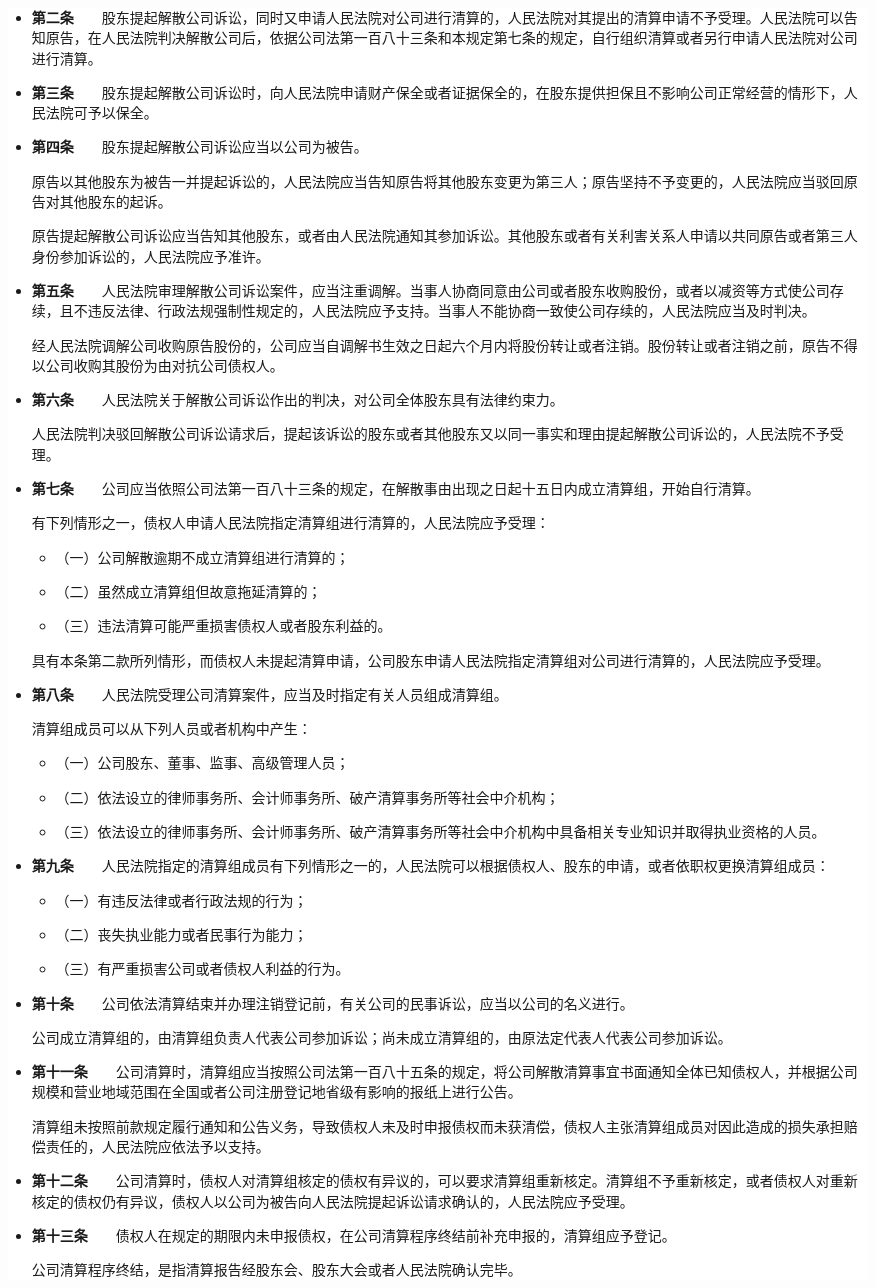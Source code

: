 - **第二条**　　股东提起解散公司诉讼，同时又申请人民法院对公司进行清算的，人民法院对其提出的清算申请不予受理。人民法院可以告知原告，在人民法院判决解散公司后，依据公司法第一百八十三条和本规定第七条的规定，自行组织清算或者另行申请人民法院对公司进行清算。

- **第三条**　　股东提起解散公司诉讼时，向人民法院申请财产保全或者证据保全的，在股东提供担保且不影响公司正常经营的情形下，人民法院可予以保全。

- **第四条**　　股东提起解散公司诉讼应当以公司为被告。

  原告以其他股东为被告一并提起诉讼的，人民法院应当告知原告将其他股东变更为第三人；原告坚持不予变更的，人民法院应当驳回原告对其他股东的起诉。

  原告提起解散公司诉讼应当告知其他股东，或者由人民法院通知其参加诉讼。其他股东或者有关利害关系人申请以共同原告或者第三人身份参加诉讼的，人民法院应予准许。

- **第五条**　　人民法院审理解散公司诉讼案件，应当注重调解。当事人协商同意由公司或者股东收购股份，或者以减资等方式使公司存续，且不违反法律、行政法规强制性规定的，人民法院应予支持。当事人不能协商一致使公司存续的，人民法院应当及时判决。

  经人民法院调解公司收购原告股份的，公司应当自调解书生效之日起六个月内将股份转让或者注销。股份转让或者注销之前，原告不得以公司收购其股份为由对抗公司债权人。

- **第六条**　　人民法院关于解散公司诉讼作出的判决，对公司全体股东具有法律约束力。

  人民法院判决驳回解散公司诉讼请求后，提起该诉讼的股东或者其他股东又以同一事实和理由提起解散公司诉讼的，人民法院不予受理。

- **第七条**　　公司应当依照公司法第一百八十三条的规定，在解散事由出现之日起十五日内成立清算组，开始自行清算。

  有下列情形之一，债权人申请人民法院指定清算组进行清算的，人民法院应予受理：

  - （一）公司解散逾期不成立清算组进行清算的；

  - （二）虽然成立清算组但故意拖延清算的；

  - （三）违法清算可能严重损害债权人或者股东利益的。

  具有本条第二款所列情形，而债权人未提起清算申请，公司股东申请人民法院指定清算组对公司进行清算的，人民法院应予受理。

- **第八条**　　人民法院受理公司清算案件，应当及时指定有关人员组成清算组。

  清算组成员可以从下列人员或者机构中产生：

  - （一）公司股东、董事、监事、高级管理人员；

  - （二）依法设立的律师事务所、会计师事务所、破产清算事务所等社会中介机构；

  - （三）依法设立的律师事务所、会计师事务所、破产清算事务所等社会中介机构中具备相关专业知识并取得执业资格的人员。

- **第九条**　　人民法院指定的清算组成员有下列情形之一的，人民法院可以根据债权人、股东的申请，或者依职权更换清算组成员：

  - （一）有违反法律或者行政法规的行为；

  - （二）丧失执业能力或者民事行为能力；

  - （三）有严重损害公司或者债权人利益的行为。

- **第十条**　　公司依法清算结束并办理注销登记前，有关公司的民事诉讼，应当以公司的名义进行。

  公司成立清算组的，由清算组负责人代表公司参加诉讼；尚未成立清算组的，由原法定代表人代表公司参加诉讼。

- **第十一条**　　公司清算时，清算组应当按照公司法第一百八十五条的规定，将公司解散清算事宜书面通知全体已知债权人，并根据公司规模和营业地域范围在全国或者公司注册登记地省级有影响的报纸上进行公告。

  清算组未按照前款规定履行通知和公告义务，导致债权人未及时申报债权而未获清偿，债权人主张清算组成员对因此造成的损失承担赔偿责任的，人民法院应依法予以支持。

- **第十二条**　　公司清算时，债权人对清算组核定的债权有异议的，可以要求清算组重新核定。清算组不予重新核定，或者债权人对重新核定的债权仍有异议，债权人以公司为被告向人民法院提起诉讼请求确认的，人民法院应予受理。

- **第十三条**　　债权人在规定的期限内未申报债权，在公司清算程序终结前补充申报的，清算组应予登记。

  公司清算程序终结，是指清算报告经股东会、股东大会或者人民法院确认完毕。
